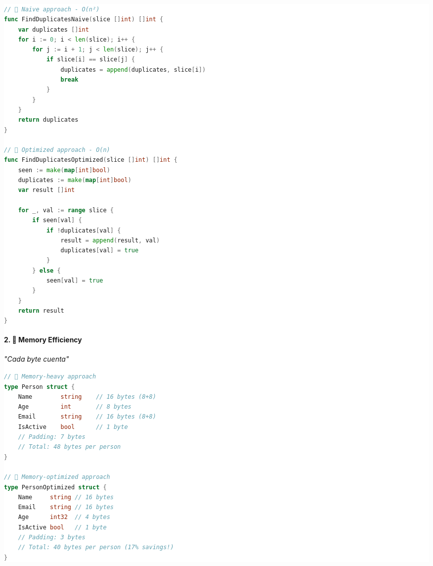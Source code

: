 ```go
// 🐌 Naive approach - O(n²)
func FindDuplicatesNaive(slice []int) []int {
    var duplicates []int
    for i := 0; i < len(slice); i++ {
        for j := i + 1; j < len(slice); j++ {
            if slice[i] == slice[j] {
                duplicates = append(duplicates, slice[i])
                break
            }
        }
    }
    return duplicates
}

// 🚀 Optimized approach - O(n)
func FindDuplicatesOptimized(slice []int) []int {
    seen := make(map[int]bool)
    duplicates := make(map[int]bool)
    var result []int
    
    for _, val := range slice {
        if seen[val] {
            if !duplicates[val] {
                result = append(result, val)
                duplicates[val] = true
            }
        } else {
            seen[val] = true
        }
    }
    return result
}
```

#### 2. 🧠 **Memory Efficiency**
*"Cada byte cuenta"*

```go
// 🐌 Memory-heavy approach
type Person struct {
    Name        string    // 16 bytes (8+8)
    Age         int       // 8 bytes
    Email       string    // 16 bytes (8+8)
    IsActive    bool      // 1 byte
    // Padding: 7 bytes
    // Total: 48 bytes per person
}

// 🚀 Memory-optimized approach
type PersonOptimized struct {
    Name     string // 16 bytes
    Email    string // 16 bytes
    Age      int32  // 4 bytes
    IsActive bool   // 1 byte
    // Padding: 3 bytes
    // Total: 40 bytes per person (17% savings!)
}
```
